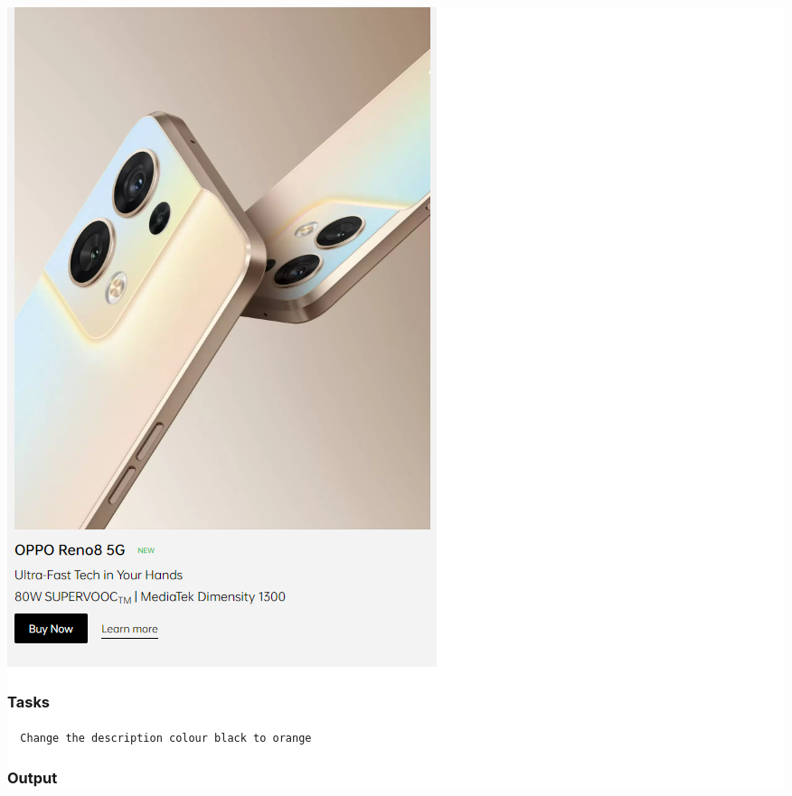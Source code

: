 ![Sample One](./assets//Pic38.png)

### Tasks

      Change the description colour black to orange

### Output
